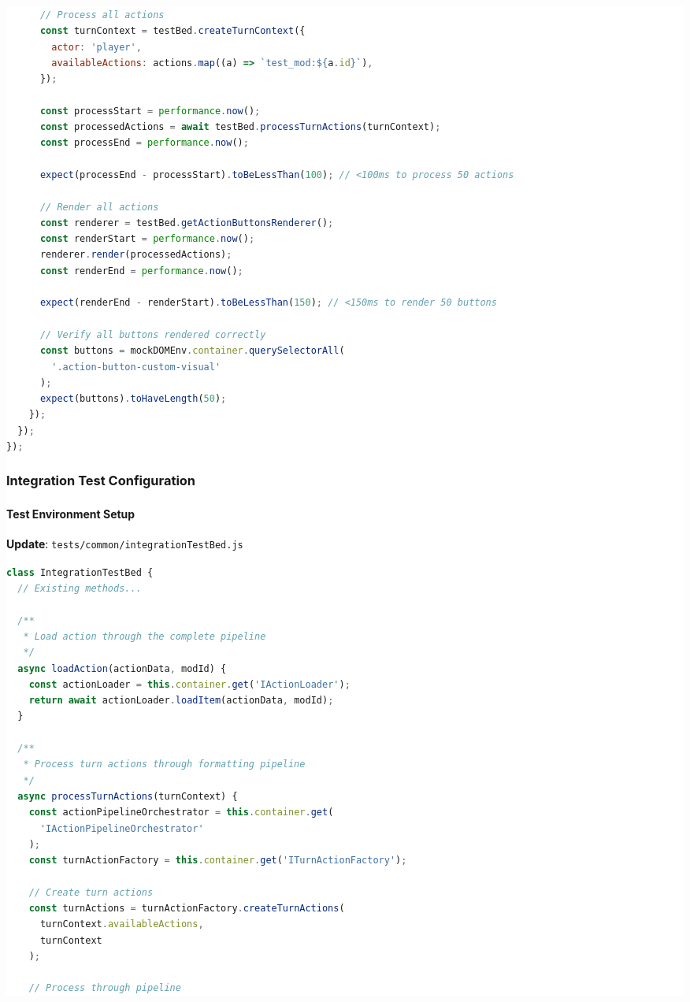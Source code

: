 ```javascript
      // Process all actions
      const turnContext = testBed.createTurnContext({
        actor: 'player',
        availableActions: actions.map((a) => `test_mod:${a.id}`),
      });

      const processStart = performance.now();
      const processedActions = await testBed.processTurnActions(turnContext);
      const processEnd = performance.now();

      expect(processEnd - processStart).toBeLessThan(100); // <100ms to process 50 actions

      // Render all actions
      const renderer = testBed.getActionButtonsRenderer();
      const renderStart = performance.now();
      renderer.render(processedActions);
      const renderEnd = performance.now();

      expect(renderEnd - renderStart).toBeLessThan(150); // <150ms to render 50 buttons

      // Verify all buttons rendered correctly
      const buttons = mockDOMEnv.container.querySelectorAll(
        '.action-button-custom-visual'
      );
      expect(buttons).toHaveLength(50);
    });
  });
});
```

### Integration Test Configuration

#### Test Environment Setup

**Update**: `tests/common/integrationTestBed.js`

```javascript
class IntegrationTestBed {
  // Existing methods...

  /**
   * Load action through the complete pipeline
   */
  async loadAction(actionData, modId) {
    const actionLoader = this.container.get('IActionLoader');
    return await actionLoader.loadItem(actionData, modId);
  }

  /**
   * Process turn actions through formatting pipeline
   */
  async processTurnActions(turnContext) {
    const actionPipelineOrchestrator = this.container.get(
      'IActionPipelineOrchestrator'
    );
    const turnActionFactory = this.container.get('ITurnActionFactory');

    // Create turn actions
    const turnActions = turnActionFactory.createTurnActions(
      turnContext.availableActions,
      turnContext
    );

    // Process through pipeline
```